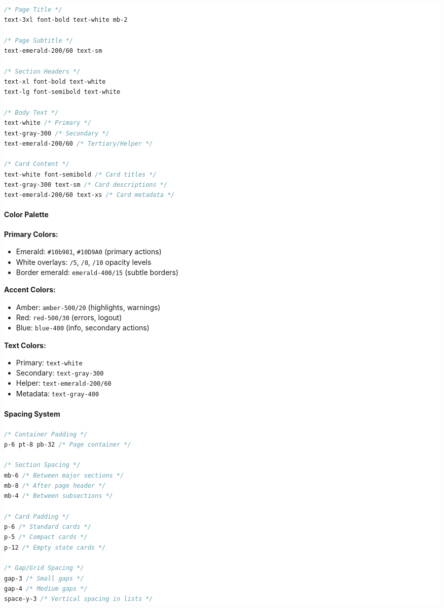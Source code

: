 ```css
/* Page Title */
text-3xl font-bold text-white mb-2

/* Page Subtitle */
text-emerald-200/60 text-sm

/* Section Headers */
text-xl font-bold text-white
text-lg font-semibold text-white

/* Body Text */
text-white /* Primary */
text-gray-300 /* Secondary */
text-emerald-200/60 /* Tertiary/Helper */

/* Card Content */
text-white font-semibold /* Card titles */
text-gray-300 text-sm /* Card descriptions */
text-emerald-200/60 text-xs /* Card metadata */
```

#### Color Palette

**Primary Colors:**
- Emerald: `#10b981`, `#10D9A0` (primary actions)
- White overlays: `/5`, `/8`, `/10` opacity levels
- Border emerald: `emerald-400/15` (subtle borders)

**Accent Colors:**
- Amber: `amber-500/20` (highlights, warnings)
- Red: `red-500/30` (errors, logout)
- Blue: `blue-400` (info, secondary actions)

**Text Colors:**
- Primary: `text-white`
- Secondary: `text-gray-300`
- Helper: `text-emerald-200/60`
- Metadata: `text-gray-400`

#### Spacing System

```css
/* Container Padding */
p-6 pt-8 pb-32 /* Page container */

/* Section Spacing */
mb-6 /* Between major sections */
mb-8 /* After page header */
mb-4 /* Between subsections */

/* Card Padding */
p-6 /* Standard cards */
p-5 /* Compact cards */
p-12 /* Empty state cards */

/* Gap/Grid Spacing */
gap-3 /* Small gaps */
gap-4 /* Medium gaps */
space-y-3 /* Vertical spacing in lists */
```
